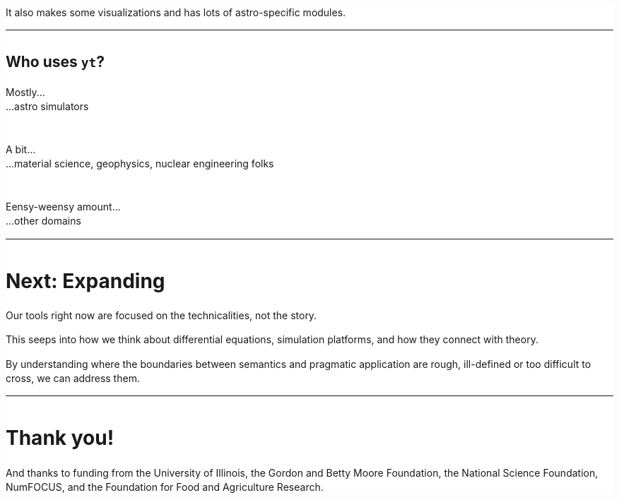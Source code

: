 It also makes some visualizations and has lots of astro-specific modules.

---

## Who uses `yt`?

<div class="appearing_row">
  <div class="fragment" data-fragment-index="1"><div class="left_align">
  Mostly...
  </div></div>
  <div class="fragment" data-fragment-index="1"><div class="right_align">
  ...astro simulators
  </div></div>
</div>
<br/>
<br/>
<div class="appearing_row">
  <div class="fragment" data-fragment-index="2"><div class="left_align">
  A bit...
  </div></div>
  <div class="fragment" data-fragment-index="2"><div class="right_align">
  ...material science, geophysics, nuclear engineering folks
  </div></div>
</div>
<br/>
<br/>
<div class="appearing_row">
  <div class="fragment" data-fragment-index="3"><div class="left_align">
  Eensy-weensy amount...
  </div></div>
  <div class="fragment" data-fragment-index="3"><div class="right_align">
  ...other domains
  </div></div>
</div>

---

# Next: Expanding

<p class="fragment">Our tools right now are focused on the technicalities, not the story.</p>
<p class="fragment">This seeps into how we think about differential equations, simulation platforms, and how they connect with theory.</p>
<p class="fragment">By understanding where the boundaries between semantics and pragmatic application are rough, ill-defined or too difficult to cross, we can address them.</p>

---



# Thank you!

And thanks to funding from the University of Illinois, the Gordon and Betty Moore Foundation, the National Science Foundation, NumFOCUS, and the Foundation for Food and Agriculture Research.
